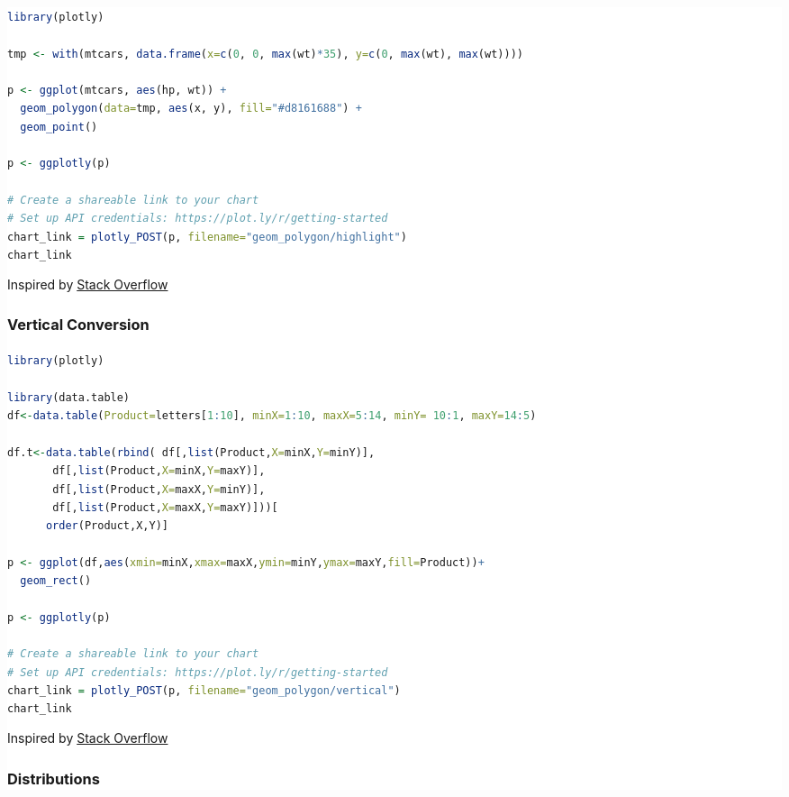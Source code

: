 ```r
library(plotly)

tmp <- with(mtcars, data.frame(x=c(0, 0, max(wt)*35), y=c(0, max(wt), max(wt))))

p <- ggplot(mtcars, aes(hp, wt)) +
  geom_polygon(data=tmp, aes(x, y), fill="#d8161688") +
  geom_point()

p <- ggplotly(p)

# Create a shareable link to your chart
# Set up API credentials: https://plot.ly/r/getting-started
chart_link = plotly_POST(p, filename="geom_polygon/highlight")
chart_link
```

<iframe src="https://plot.ly/~RPlotBot/4151.embed" width="800" height="600" id="igraph" scrolling="no" seamless="seamless" frameBorder="0"> </iframe>
Inspired by <a href="http://stackoverflow.com/questions/3610291/highlighting-regions-of-interest-in-ggplot2/3610506#3610506">Stack Overflow</a>

### Vertical Conversion


```r
library(plotly)

library(data.table)
df<-data.table(Product=letters[1:10], minX=1:10, maxX=5:14, minY= 10:1, maxY=14:5)

df.t<-data.table(rbind( df[,list(Product,X=minX,Y=minY)],
       df[,list(Product,X=minX,Y=maxY)],
       df[,list(Product,X=maxX,Y=minY)],
       df[,list(Product,X=maxX,Y=maxY)]))[
      order(Product,X,Y)]

p <- ggplot(df,aes(xmin=minX,xmax=maxX,ymin=minY,ymax=maxY,fill=Product))+
  geom_rect()

p <- ggplotly(p)

# Create a shareable link to your chart
# Set up API credentials: https://plot.ly/r/getting-started
chart_link = plotly_POST(p, filename="geom_polygon/vertical")
chart_link
```

<iframe src="https://plot.ly/~RPlotBot/4153.embed" width="800" height="600" id="igraph" scrolling="no" seamless="seamless" frameBorder="0"> </iframe>
Inspired by <a href="http://stackoverflow.com/questions/22100486/r-ggplot2-convert-row-records-to-vertical-values-and-use-in-geom-polygon">Stack Overflow</a>

### Distributions
